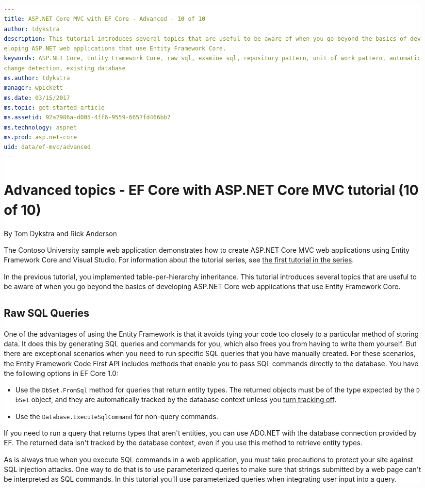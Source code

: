 ```yaml
---
title: ASP.NET Core MVC with EF Core - Advanced - 10 of 10
author: tdykstra
description: This tutorial introduces several topics that are useful to be aware of when you go beyond the basics of developing ASP.NET web applications that use Entity Framework Core.
keywords: ASP.NET Core, Entity Framework Core, raw sql, examine sql, repository pattern, unit of work pattern, automatic change detection, existing database
ms.author: tdykstra
manager: wpickett
ms.date: 03/15/2017
ms.topic: get-started-article
ms.assetid: 92a2986a-d005-4ff6-9559-6657fd466bb7
ms.technology: aspnet
ms.prod: asp.net-core
uid: data/ef-mvc/advanced
---
```


# Advanced topics - EF Core with ASP.NET Core MVC tutorial (10 of 10)

By [Tom Dykstra](https://github.com/tdykstra) and [Rick Anderson](https://twitter.com/RickAndMSFT)

The Contoso University sample web application demonstrates how to create ASP.NET Core MVC web applications using Entity Framework Core and Visual Studio. For information about the tutorial series, see [the first tutorial in the series](intro.md).

In the previous tutorial, you implemented table-per-hierarchy inheritance. This tutorial introduces several topics that are useful to be aware of when you go beyond the basics of developing ASP.NET Core web applications that use Entity Framework Core.

## Raw SQL Queries

One of the advantages of using the Entity Framework is that it avoids tying your code too closely to a particular method of storing data. It does this by generating SQL queries and commands for you, which also frees you from having to write them yourself. But there are exceptional scenarios when you need to run specific SQL queries that you have manually created. For these scenarios, the Entity Framework Code First API includes methods that enable you to pass SQL commands directly to the database. You have the following options in EF Core 1.0:

* Use the `DbSet.FromSql` method for queries that return entity types. The returned objects must be of the type expected by the `DbSet` object, and they are automatically tracked by the database context unless you [turn tracking off](crud.md#no-tracking-queries).

* Use the `Database.ExecuteSqlCommand` for non-query commands.

If you need to run a query that returns types that aren't entities, you can use ADO.NET with the database connection provided by EF. The returned data isn't tracked by the database context, even if you use this method to retrieve entity types.

As is always true when you execute SQL commands in a web application, you must take precautions to protect your site against SQL injection attacks. One way to do that is to use parameterized queries to make sure that strings submitted by a web page can't be interpreted as SQL commands. In this tutorial you'll use parameterized queries when integrating user input into a query.
